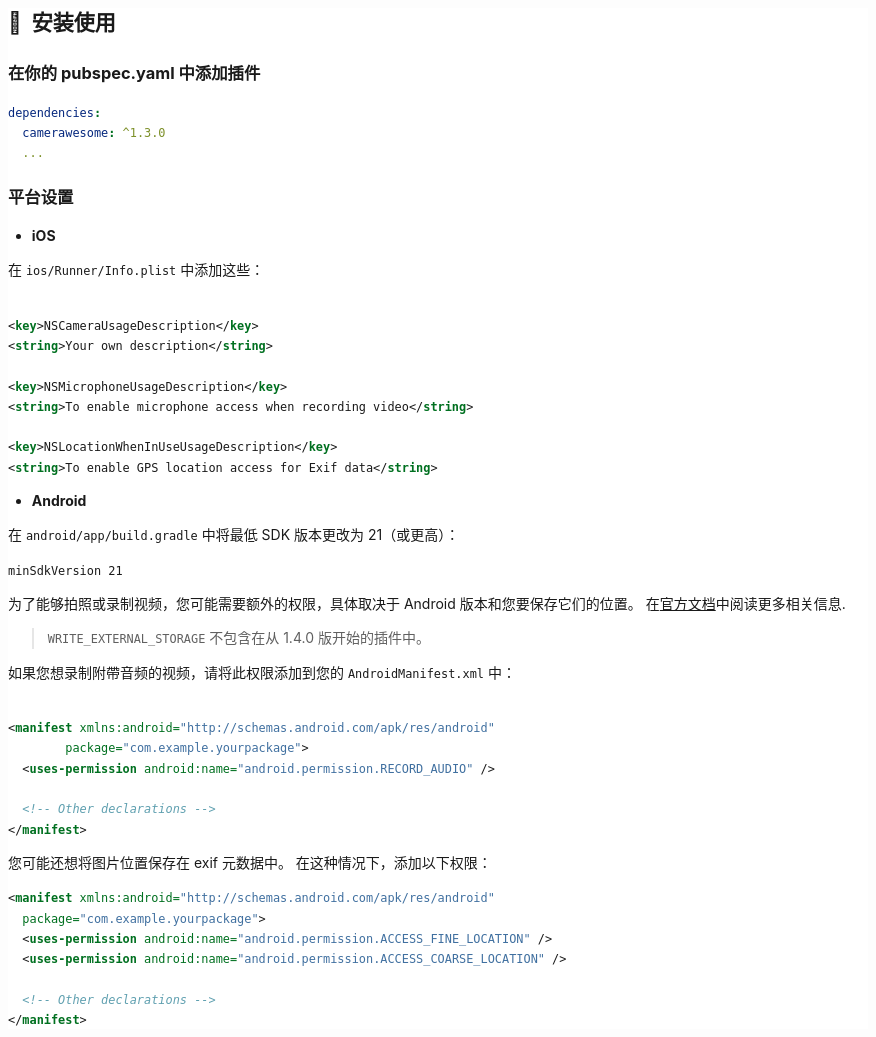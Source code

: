 
## 📖&nbsp; 安装使用

### 在你的 pubspec.yaml 中添加插件

```yaml
dependencies:
  camerawesome: ^1.3.0
  ...
```

### 平台设置

- **iOS**

在 `ios/Runner/Info.plist` 中添加这些：

```xml

<key>NSCameraUsageDescription</key>
<string>Your own description</string>

<key>NSMicrophoneUsageDescription</key>
<string>To enable microphone access when recording video</string>

<key>NSLocationWhenInUseUsageDescription</key>
<string>To enable GPS location access for Exif data</string>
```

- **Android**

在 `android/app/build.gradle` 中将最低 SDK 版本更改为 21（或更高）：

```
minSdkVersion 21
```

为了能够拍照或录制视频，您可能需要额外的权限，具体取决于 Android 版本和您要保存它们的位置。
在[官方文档](https://developer.android.com/training/data-storage)中阅读更多相关信息.
> `WRITE_EXTERNAL_STORAGE` 不包含在从 1.4.0 版开始的插件中。


如果您想录制附帶音频的视频，请将此权限添加到您的 `AndroidManifest.xml` 中：

```xml

<manifest xmlns:android="http://schemas.android.com/apk/res/android"
        package="com.example.yourpackage">
  <uses-permission android:name="android.permission.RECORD_AUDIO" />

  <!-- Other declarations -->
</manifest>
```

您可能还想将图片位置保存在 exif 元数据中。 在这种情况下，添加以下权限：

```xml
<manifest xmlns:android="http://schemas.android.com/apk/res/android"
  package="com.example.yourpackage">
  <uses-permission android:name="android.permission.ACCESS_FINE_LOCATION" />
  <uses-permission android:name="android.permission.ACCESS_COARSE_LOCATION" />

  <!-- Other declarations -->
</manifest>
```

